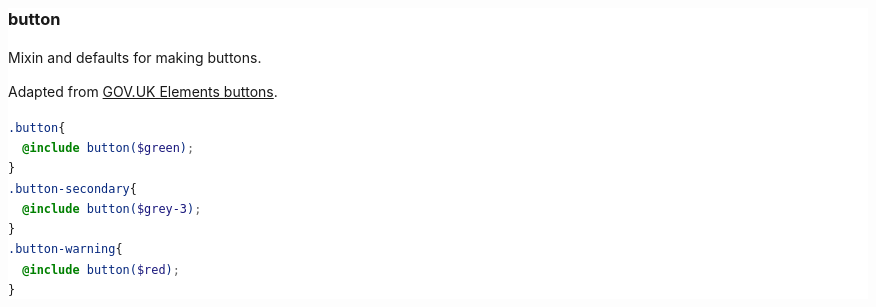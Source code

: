 ### button

Mixin and defaults for making buttons.

Adapted from [GOV.UK Elements buttons](https://github.com/alphagov/govuk_frontend_toolkit/blob/master/stylesheets/design-patterns/_buttons.scss).

```scss
.button{
  @include button($green);
}
.button-secondary{
  @include button($grey-3);
}
.button-warning{
  @include button($red);
}
```
